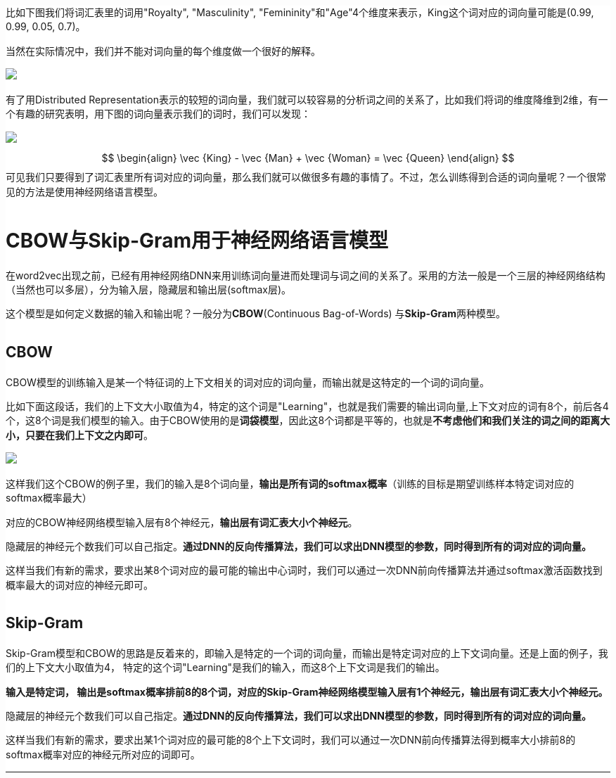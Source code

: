 比如下图我们将词汇表里的词用"Royalty", "Masculinity",  "Femininity"和"Age"4个维度来表示，King这个词对应的词向量可能是(0.99, 0.99, 0.05, 0.7)。

当然在实际情况中，我们并不能对词向量的每个维度做一个很好的解释。

![](https://gitee.com/liuhuihe/Ehe/raw/master/images/N02-Word2vec-20201214-201036-317413.png)

有了用Distributed Representation表示的较短的词向量，我们就可以较容易的分析词之间的关系了，比如我们将词的维度降维到2维，有一个有趣的研究表明，用下图的词向量表示我们的词时，我们可以发现：

![](https://gitee.com/liuhuihe/Ehe/raw/master/images/N02-Word2vec-20201214-201036-330303.png)
$$
\begin{align}
\vec {King} - \vec {Man} + \vec {Woman} = \vec {Queen}
\end{align}
$$
可见我们只要得到了词汇表里所有词对应的词向量，那么我们就可以做很多有趣的事情了。不过，怎么训练得到合适的词向量呢？一个很常见的方法是使用神经网络语言模型。



# CBOW与Skip-Gram用于神经网络语言模型

在word2vec出现之前，已经有用神经网络DNN来用训练词向量进而处理词与词之间的关系了。采用的方法一般是一个三层的神经网络结构（当然也可以多层），分为输入层，隐藏层和输出层(softmax层)。

这个模型是如何定义数据的输入和输出呢？一般分为**CBOW**(Continuous Bag-of-Words) 与**Skip-Gram**两种模型。



## CBOW

CBOW模型的训练输入是某一个特征词的上下文相关的词对应的词向量，而输出就是这特定的一个词的词向量。

比如下面这段话，我们的上下文大小取值为4，特定的这个词是"Learning"，也就是我们需要的输出词向量,上下文对应的词有8个，前后各4个，这8个词是我们模型的输入。由于CBOW使用的是**词袋模型**，因此这8个词都是平等的，也就是**不考虑他们和我们关注的词之间的距离大小，只要在我们上下文之内即可**。

![](https://gitee.com/liuhuihe/Ehe/raw/master/images/N02-Word2vec-20201214-201036-346334.png)

这样我们这个CBOW的例子里，我们的输入是8个词向量，**输出是所有词的softmax概率**（训练的目标是期望训练样本特定词对应的softmax概率最大）

对应的CBOW神经网络模型输入层有8个神经元，**输出层有词汇表大小个神经元**。

隐藏层的神经元个数我们可以自己指定。**通过DNN的反向传播算法，我们可以求出DNN模型的参数，同时得到所有的词对应的词向量。**

这样当我们有新的需求，要求出某8个词对应的最可能的输出中心词时，我们可以通过一次DNN前向传播算法并通过softmax激活函数找到概率最大的词对应的神经元即可。



## Skip-Gram

Skip-Gram模型和CBOW的思路是反着来的，即输入是特定的一个词的词向量，而输出是特定词对应的上下文词向量。还是上面的例子，我们的上下文大小取值为4， 特定的这个词"Learning"是我们的输入，而这8个上下文词是我们的输出。

**输入是特定词， 输出是softmax概率排前8的8个词，对应的Skip-Gram神经网络模型输入层有1个神经元，输出层有词汇表大小个神经元。**

隐藏层的神经元个数我们可以自己指定。**通过DNN的反向传播算法，我们可以求出DNN模型的参数，同时得到所有的词对应的词向量。**

这样当我们有新的需求，要求出某1个词对应的最可能的8个上下文词时，我们可以通过一次DNN前向传播算法得到概率大小排前8的softmax概率对应的神经元所对应的词即可。

---